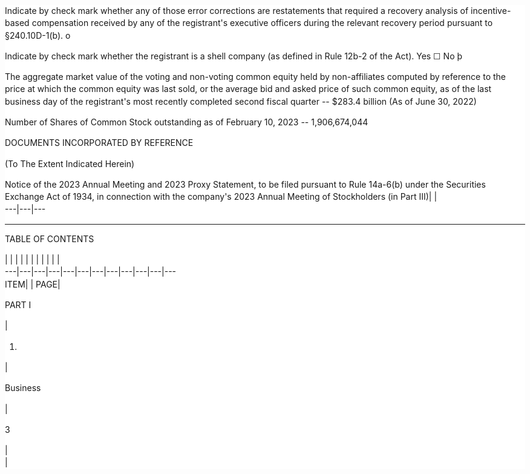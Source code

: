 Indicate by check mark whether any of those error corrections are restatements
that required a recovery analysis of incentive-based compensation received by
any of the registrant's executive officers during the relevant recovery period
pursuant to §240.10D-1(b). o

Indicate by check mark whether the registrant is a shell company (as defined
in Rule 12b-2 of the Act).  Yes ☐ No þ

The aggregate market value of the voting and non-voting common equity held by
non-affiliates computed by reference to the price at which the common equity
was last sold, or the average bid and asked price of such common equity, as of
the last business day of the registrant's most recently completed second
fiscal quarter -- $283.4 billion (As of June 30, 2022)

Number of Shares of Common Stock outstanding as of February 10, 2023 --
1,906,674,044

DOCUMENTS INCORPORATED BY REFERENCE

(To The Extent Indicated Herein)

Notice of the 2023 Annual Meeting and 2023 Proxy Statement, to be filed
pursuant to Rule 14a-6(b) under the Securities Exchange Act of 1934, in
connection with the company's 2023 Annual Meeting of Stockholders (in Part
III)| |  
---|---|---  
  
  

* * *

  

  

  

TABLE OF CONTENTS

| | | | | | | | | | |  
---|---|---|---|---|---|---|---|---|---|---|---  
ITEM| | PAGE|  
  
PART I

|  
  
1.

|

Business

|

3

|  
|
